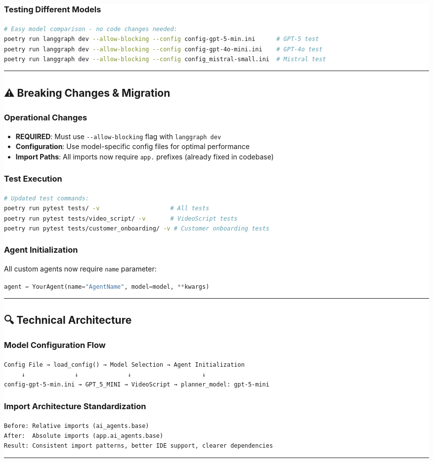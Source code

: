 ### Testing Different Models
```bash
# Easy model comparison - no code changes needed:
poetry run langgraph dev --allow-blocking --config config-gpt-5-min.ini      # GPT-5 test
poetry run langgraph dev --allow-blocking --config config-gpt-4o-mini.ini    # GPT-4o test  
poetry run langgraph dev --allow-blocking --config config_mistral-small.ini  # Mistral test
```

---

## ⚠️ Breaking Changes & Migration

### Operational Changes
- **REQUIRED**: Must use `--allow-blocking` flag with `langgraph dev`
- **Configuration**: Use model-specific config files for optimal performance
- **Import Paths**: All imports now require `app.` prefixes (already fixed in codebase)

### Test Execution
```bash
# Updated test commands:
poetry run pytest tests/ -v                    # All tests
poetry run pytest tests/video_script/ -v       # VideoScript tests
poetry run pytest tests/customer_onboarding/ -v # Customer onboarding tests
```

### Agent Initialization
All custom agents now require `name` parameter:
```python
agent = YourAgent(name="AgentName", model=model, **kwargs)
```

---

## 🔍 Technical Architecture

### Model Configuration Flow
```
Config File → load_config() → Model Selection → Agent Initialization
     ↓              ↓              ↓                    ↓
config-gpt-5-min.ini → GPT_5_MINI → VideoScript → planner_model: gpt-5-mini
```

### Import Architecture Standardization
```
Before: Relative imports (ai_agents.base)
After:  Absolute imports (app.ai_agents.base)
Result: Consistent import patterns, better IDE support, clearer dependencies
```

---
